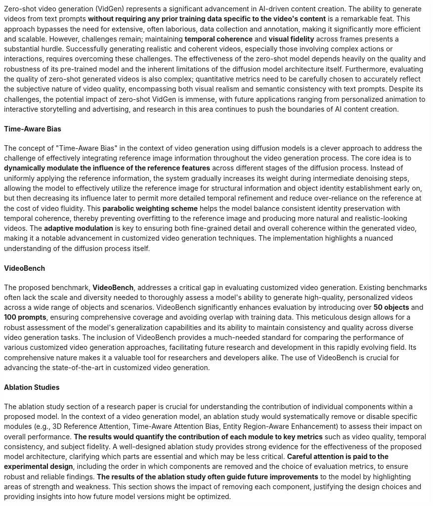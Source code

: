 Zero-shot video generation (VidGen) represents a significant advancement in AI-driven content creation.  The ability to generate videos from text prompts **without requiring any prior training data specific to the video's content** is a remarkable feat. This approach bypasses the need for extensive, often laborious, data collection and annotation, making it significantly more efficient and scalable.  However, challenges remain; maintaining **temporal coherence** and **visual fidelity** across frames presents a substantial hurdle.  Successfully generating realistic and coherent videos, especially those involving complex actions or interactions, requires overcoming these challenges. The effectiveness of the zero-shot model depends heavily on the quality and robustness of its pre-trained model and the inherent limitations of the diffusion model architecture itself.  Furthermore, evaluating the quality of zero-shot generated videos is also complex; quantitative metrics need to be carefully chosen to accurately reflect the subjective nature of video quality, encompassing both visual realism and semantic consistency with text prompts.  Despite its challenges, the potential impact of zero-shot VidGen is immense, with future applications ranging from personalized animation to interactive storytelling and advertising, and research in this area continues to push the boundaries of AI content creation.

#### Time-Aware Bias
The concept of "Time-Aware Bias" in the context of video generation using diffusion models is a clever approach to address the challenge of effectively integrating reference image information throughout the video generation process.  The core idea is to **dynamically modulate the influence of the reference features** across different stages of the diffusion process.  Instead of uniformly applying the reference information, the system gradually increases its weight during intermediate denoising steps, allowing the model to effectively utilize the reference image for structural information and object identity establishment early on, but then decreasing its influence later to permit more detailed temporal refinement and reduce over-reliance on the reference at the cost of video fluidity.  This **parabolic weighting scheme** helps the model balance consistent identity preservation with temporal coherence, thereby preventing overfitting to the reference image and producing more natural and realistic-looking videos.  The **adaptive modulation** is key to ensuring both fine-grained detail and overall coherence within the generated video, making it a notable advancement in customized video generation techniques. The implementation highlights a nuanced understanding of the diffusion process itself.

#### VideoBench
The proposed benchmark, **VideoBench**, addresses a critical gap in evaluating customized video generation.  Existing benchmarks often lack the scale and diversity needed to thoroughly assess a model's ability to generate high-quality, personalized videos across a wide range of objects and scenarios. VideoBench significantly enhances evaluation by introducing over **50 objects** and **100 prompts**, ensuring comprehensive coverage and avoiding overlap with training data.  This meticulous design allows for a robust assessment of the model's generalization capabilities and its ability to maintain consistency and quality across diverse video generation tasks.  The inclusion of VideoBench provides a much-needed standard for comparing the performance of various customized video generation approaches, facilitating future research and development in this rapidly evolving field.  Its comprehensive nature makes it a valuable tool for researchers and developers alike. The use of VideoBench is crucial for advancing the state-of-the-art in customized video generation.

#### Ablation Studies
The ablation study section of a research paper is crucial for understanding the contribution of individual components within a proposed model.  In the context of a video generation model, an ablation study would systematically remove or disable specific modules (e.g., 3D Reference Attention, Time-Aware Attention Bias, Entity Region-Aware Enhancement) to assess their impact on overall performance.  **The results would quantify the contribution of each module to key metrics** such as video quality, temporal consistency, and subject fidelity.  A well-designed ablation study provides strong evidence for the effectiveness of the proposed model architecture, clarifying which parts are essential and which may be less critical. **Careful attention is paid to the experimental design**, including the order in which components are removed and the choice of evaluation metrics, to ensure robust and reliable findings. **The results of the ablation study often guide future improvements** to the model by highlighting areas of strength and weakness. This section shows the impact of removing each component, justifying the design choices and providing insights into how future model versions might be optimized.
